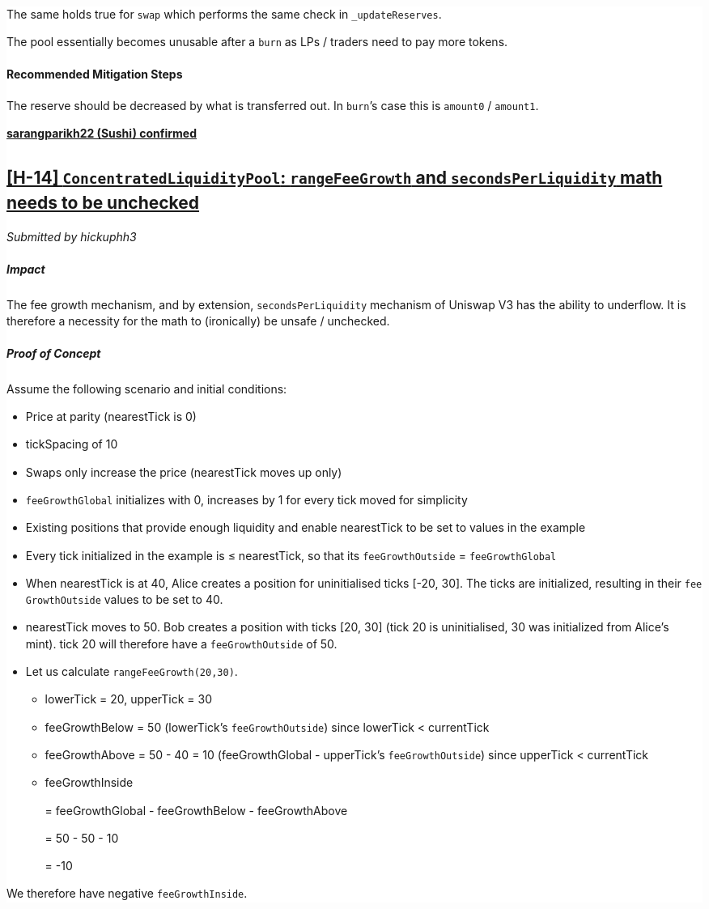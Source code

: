 The same holds true for `swap` which performs the same check in `_updateReserves`.

The pool essentially becomes unusable after a `burn` as LPs / traders need to pay more tokens.

#### [](#recommended-mitigation-steps-12)Recommended Mitigation Steps

The reserve should be decreased by what is transferred out. In `burn`’s case this is `amount0` / `amount1`.

**[sarangparikh22 (Sushi) confirmed](https://github.com/code-423n4/2021-09-sushitrident-2-findings/issues/51)**

[](#h-14-concentratedliquiditypool-rangefeegrowth-and-secondsperliquidity-math-needs-to-be-unchecked)[\[H-14\] `ConcentratedLiquidityPool`: `rangeFeeGrowth` and `secondsPerLiquidity` math needs to be unchecked](https://github.com/code-423n4/2021-09-sushitrident-2-findings/issues/13)
-------------------------------------------------------------------------------------------------------------------------------------------------------------------------------------------------------------------------------------------------------------------------------------------

_Submitted by hickuphh3_

##### [](#impact-12)Impact

The fee growth mechanism, and by extension, `secondsPerLiquidity` mechanism of Uniswap V3 has the ability to underflow. It is therefore a necessity for the math to (ironically) be unsafe / unchecked.

##### [](#proof-of-concept-5)Proof of Concept

Assume the following scenario and initial conditions:

*   Price at parity (nearestTick is 0)
*   tickSpacing of 10
*   Swaps only increase the price (nearestTick moves up only)
*   `feeGrowthGlobal` initializes with 0, increases by 1 for every tick moved for simplicity
*   Existing positions that provide enough liquidity and enable nearestTick to be set to values in the example
*   Every tick initialized in the example is ≤ nearestTick, so that its `feeGrowthOutside` = `feeGrowthGlobal`
*   When nearestTick is at 40, Alice creates a position for uninitialised ticks \[-20, 30\]. The ticks are initialized, resulting in their `feeGrowthOutside` values to be set to 40.
*   nearestTick moves to 50. Bob creates a position with ticks \[20, 30\] (tick 20 is uninitialised, 30 was initialized from Alice’s mint). tick 20 will therefore have a `feeGrowthOutside` of 50.
*   Let us calculate `rangeFeeGrowth(20,30)`.
    
    *   lowerTick = 20, upperTick = 30
    *   feeGrowthBelow = 50 (lowerTick’s `feeGrowthOutside`) since lowerTick < currentTick
    *   feeGrowthAbove = 50 - 40 = 10 (feeGrowthGlobal - upperTick’s `feeGrowthOutside`) since upperTick < currentTick
    *   feeGrowthInside
        
        \= feeGrowthGlobal - feeGrowthBelow - feeGrowthAbove
        
        \= 50 - 50 - 10
        
        \= -10
        

We therefore have negative `feeGrowthInside`.

